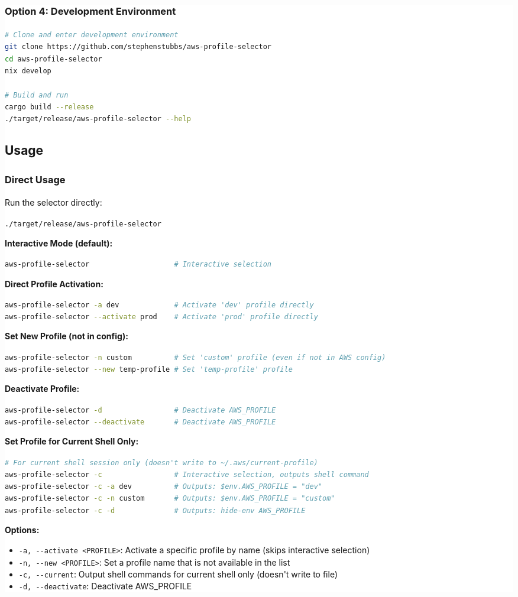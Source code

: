 ### Option 4: Development Environment
```bash
# Clone and enter development environment
git clone https://github.com/stephenstubbs/aws-profile-selector
cd aws-profile-selector
nix develop

# Build and run
cargo build --release
./target/release/aws-profile-selector --help
```

## Usage

### Direct Usage

Run the selector directly:
```bash
./target/release/aws-profile-selector
```

**Interactive Mode (default):**
```bash
aws-profile-selector                    # Interactive selection
```

**Direct Profile Activation:**
```bash
aws-profile-selector -a dev             # Activate 'dev' profile directly
aws-profile-selector --activate prod    # Activate 'prod' profile directly
```

**Set New Profile (not in config):**
```bash
aws-profile-selector -n custom          # Set 'custom' profile (even if not in AWS config)
aws-profile-selector --new temp-profile # Set 'temp-profile' profile
```

**Deactivate Profile:**
```bash
aws-profile-selector -d                 # Deactivate AWS_PROFILE
aws-profile-selector --deactivate       # Deactivate AWS_PROFILE
```

**Set Profile for Current Shell Only:**
```bash
# For current shell session only (doesn't write to ~/.aws/current-profile)
aws-profile-selector -c                 # Interactive selection, outputs shell command
aws-profile-selector -c -a dev          # Outputs: $env.AWS_PROFILE = "dev"
aws-profile-selector -c -n custom       # Outputs: $env.AWS_PROFILE = "custom"
aws-profile-selector -c -d              # Outputs: hide-env AWS_PROFILE
```

**Options:**
- `-a, --activate <PROFILE>`: Activate a specific profile by name (skips interactive selection)
- `-n, --new <PROFILE>`: Set a profile name that is not available in the list
- `-c, --current`: Output shell commands for current shell only (doesn't write to file)
- `-d, --deactivate`: Deactivate AWS_PROFILE
